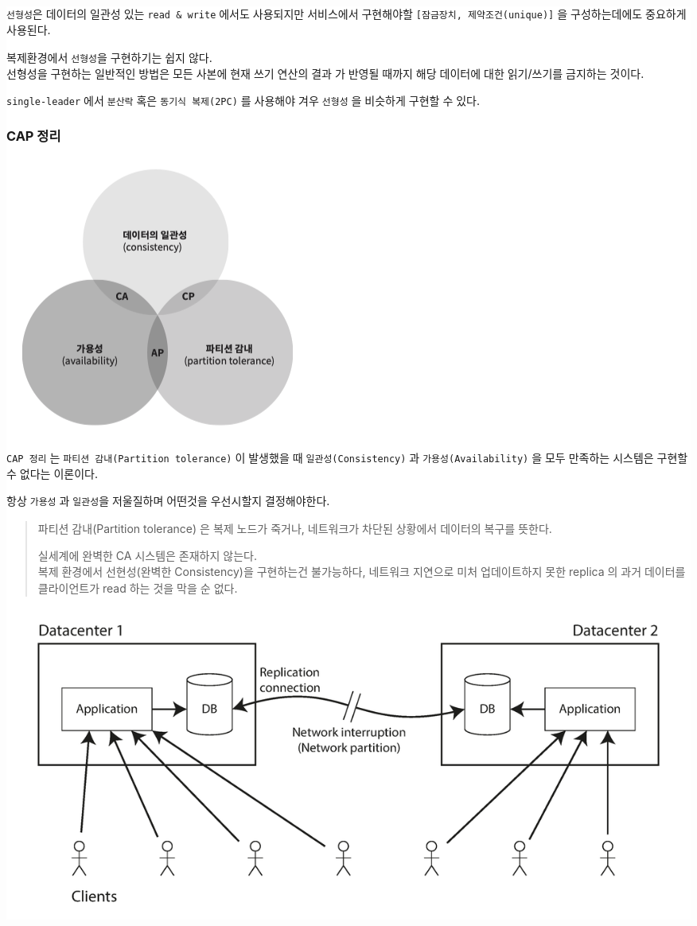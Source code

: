`선형성`은 데이터의 일관성 있는 `read & write` 에서도 사용되지만 서비스에서 구현해야할 `[잠금장치, 제약조건(unique)]` 을 구성하는데에도 중요하게 사용된다.  

복제환경에서 `선형성`을 구현하기는 쉽지 않다.  
선형성을 구현하는 일반적인 방법은 모든 사본에 현재 쓰기 연산의 결과 가 반영될 때까지 해당 데이터에 대한 읽기/쓰기를 금지하는 것이다.  

`single-leader` 에서 `분산락` 혹은 `동기식 복제(2PC)` 를 사용해야 겨우 `선형성` 을 비슷하게 구현할 수 있다.  

### CAP 정리

![1](/assets/DB/mysql/db_replica_11_1.png)  

`CAP 정리` 는 `파티션 감내(Partition tolerance)` 이 발생했을 때 `일관성(Consistency)` 과 `가용성(Availability)` 을 모두 만족하는 시스템은 구현할 수 없다는 이론이다.  

항상 `가용성` 과 `일관성`을 저울질하며 어떤것을 우선시할지 결정해야한다.  

> 파티션 감내(Partition tolerance) 은 복제 노드가 죽거나, 네트워크가 차단된 상황에서 데이터의 복구를 뜻한다.  
>
> 실세계에 완벽한 CA 시스템은 존재하지 않는다.  
> 복제 환경에서 선현성(완벽한 Consistency)을 구현하는건 불가능하다, 네트워크 지연으로 미처 업데이트하지 못한 replica 의 과거 데이터를 클라이언트가 read 하는 것을 막을 순 없다.  

![1](/assets/DB/mysql/db_replica_11.png)  
